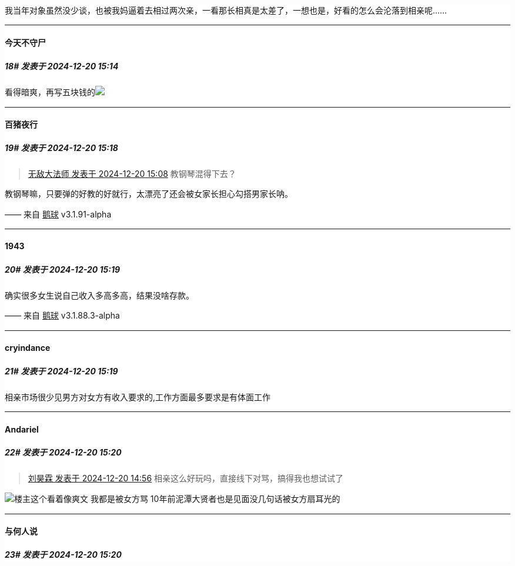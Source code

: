 我当年对象虽然没少谈，也被我妈逼着去相过两次亲，一看那长相真是太差了，一想也是，好看的怎么会沦落到相亲呢……

*****

####  今天不守尸  
##### 18#       发表于 2024-12-20 15:14

看得暗爽，再写五块钱的<img src="https://static.saraba1st.com/image/smiley/face2017/067.png" referrerpolicy="no-referrer">

*****

####  百猪夜行  
##### 19#       发表于 2024-12-20 15:18

<blockquote><a href="httphttps://bbs.saraba1st.com/2b/forum.php?mod=redirect&amp;goto=findpost&amp;pid=66972275&amp;ptid=2212248" target="_blank">无敌大法师 发表于 2024-12-20 15:08</a>
教钢琴混得下去？</blockquote>
教钢琴嘛，只要弹的好教的好就行，太漂亮了还会被女家长担心勾搭男家长呐。

—— 来自 [鹅球](https://www.pgyer.com/xfPejhuq) v3.1.91-alpha

*****

####  1943  
##### 20#       发表于 2024-12-20 15:19

确实很多女生说自己收入多高多高，结果没啥存款。

—— 来自 [鹅球](https://www.pgyer.com/xfPejhuq) v3.1.88.3-alpha

*****

####  cryindance  
##### 21#       发表于 2024-12-20 15:19

相亲市场很少见男方对女方有收入要求的,工作方面最多要求是有体面工作

*****

####  Andariel  
##### 22#       发表于 2024-12-20 15:20

<blockquote><a href="httphttps://bbs.saraba1st.com/2b/forum.php?mod=redirect&amp;goto=findpost&amp;pid=66972191&amp;ptid=2212248" target="_blank">刘昊霖 发表于 2024-12-20 14:56</a>
相亲这么好玩吗，直接线下对骂，搞得我也想试试了</blockquote>
<img src="https://static.saraba1st.com/image/smiley/face2017/002.png" referrerpolicy="no-referrer">楼主这个看着像爽文
我都是被女方骂
10年前泥潭大贤者也是见面没几句话被女方扇耳光的

*****

####  与何人说  
##### 23#       发表于 2024-12-20 15:20
